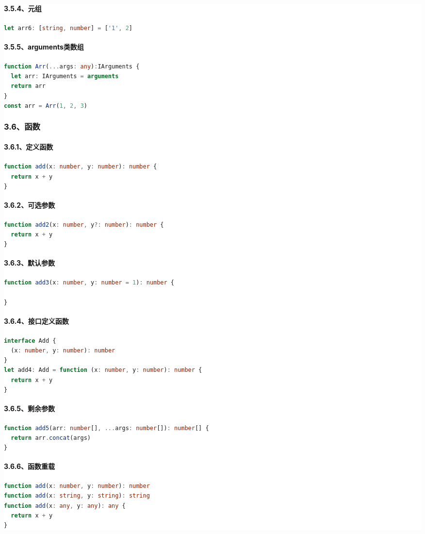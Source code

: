 #### 3.5.4、元组
```ts
let arr6: [string, number] = ['1', 2]
```
#### 3.5.5、arguments类数组
```ts
function Arr(...args: any):IArguments {
  let arr: IArguments = arguments
  return arr
}
const arr = Arr(1, 2, 3)
```

### 3.6、函数
#### 3.6.1、定义函数
```ts
function add(x: number, y: number): number {
  return x + y
}
```

#### 3.6.2、可选参数
```ts
function add2(x: number, y?: number): number {
  return x + y
}
```

#### 3.6.3、默认参数
```ts
function add3(x: number, y: number = 1): number {
  
}
```

#### 3.6.4、接口定义函数
```ts
interface Add {
  (x: number, y: number): number
}
let add4: Add = function (x: number, y: number): number {
  return x + y
}
```

#### 3.6.5、剩余参数
```ts
function add5(arr: number[], ...args: number[]): number[] {
  return arr.concat(args)
}
```

#### 3.6.6、函数重载
```ts
function add(x: number, y: number): number
function add(x: string, y: string): string
function add(x: any, y: any): any {
  return x + y
}
```


  [propName: string]: any;
  [index: number]: number;
  [sym]: 123